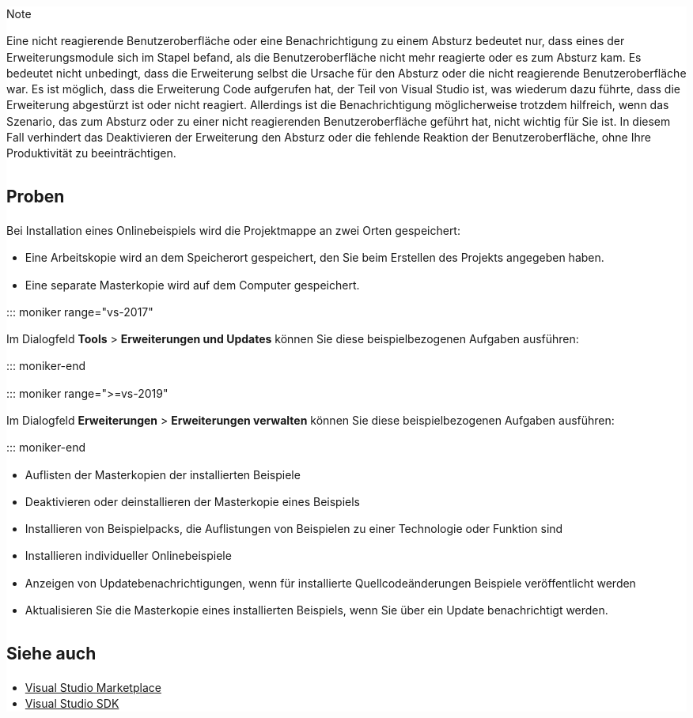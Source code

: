 > [!NOTE]
> Eine nicht reagierende Benutzeroberfläche oder eine Benachrichtigung zu einem Absturz bedeutet nur, dass eines der Erweiterungsmodule sich im Stapel befand, als die Benutzeroberfläche nicht mehr reagierte oder es zum Absturz kam. Es bedeutet nicht unbedingt, dass die Erweiterung selbst die Ursache für den Absturz oder die nicht reagierende Benutzeroberfläche war. Es ist möglich, dass die Erweiterung Code aufgerufen hat, der Teil von Visual Studio ist, was wiederum dazu führte, dass die Erweiterung abgestürzt ist oder nicht reagiert. Allerdings ist die Benachrichtigung möglicherweise trotzdem hilfreich, wenn das Szenario, das zum Absturz oder zu einer nicht reagierenden Benutzeroberfläche geführt hat, nicht wichtig für Sie ist. In diesem Fall verhindert das Deaktivieren der Erweiterung den Absturz oder die fehlende Reaktion der Benutzeroberfläche, ohne Ihre Produktivität zu beeinträchtigen.

## <a name="samples"></a>Proben

Bei Installation eines Onlinebeispiels wird die Projektmappe an zwei Orten gespeichert:

- Eine Arbeitskopie wird an dem Speicherort gespeichert, den Sie beim Erstellen des Projekts angegeben haben.

- Eine separate Masterkopie wird auf dem Computer gespeichert.

::: moniker range="vs-2017"

Im Dialogfeld **Tools** > **Erweiterungen und Updates** können Sie diese beispielbezogenen Aufgaben ausführen:

::: moniker-end

::: moniker range=">=vs-2019"

Im Dialogfeld **Erweiterungen** > **Erweiterungen verwalten** können Sie diese beispielbezogenen Aufgaben ausführen:

::: moniker-end

- Auflisten der Masterkopien der installierten Beispiele

- Deaktivieren oder deinstallieren der Masterkopie eines Beispiels

- Installieren von Beispielpacks, die Auflistungen von Beispielen zu einer Technologie oder Funktion sind

- Installieren individueller Onlinebeispiele

- Anzeigen von Updatebenachrichtigungen, wenn für installierte Quellcodeänderungen Beispiele veröffentlicht werden

- Aktualisieren Sie die Masterkopie eines installierten Beispiels, wenn Sie über ein Update benachrichtigt werden.

## <a name="see-also"></a>Siehe auch

- [Visual Studio Marketplace](https://marketplace.visualstudio.com)
- [Visual Studio SDK](../extensibility/visual-studio-sdk.md)
